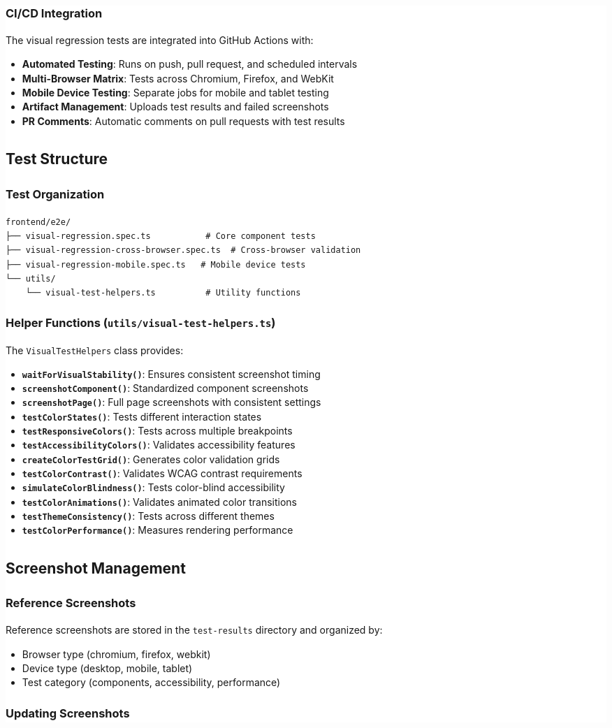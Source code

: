 ### CI/CD Integration

The visual regression tests are integrated into GitHub Actions with:

- **Automated Testing**: Runs on push, pull request, and scheduled intervals
- **Multi-Browser Matrix**: Tests across Chromium, Firefox, and WebKit
- **Mobile Device Testing**: Separate jobs for mobile and tablet testing
- **Artifact Management**: Uploads test results and failed screenshots
- **PR Comments**: Automatic comments on pull requests with test results

## Test Structure

### Test Organization

```
frontend/e2e/
├── visual-regression.spec.ts           # Core component tests
├── visual-regression-cross-browser.spec.ts  # Cross-browser validation
├── visual-regression-mobile.spec.ts   # Mobile device tests
└── utils/
    └── visual-test-helpers.ts          # Utility functions
```

### Helper Functions (`utils/visual-test-helpers.ts`)

The `VisualTestHelpers` class provides:

- **`waitForVisualStability()`**: Ensures consistent screenshot timing
- **`screenshotComponent()`**: Standardized component screenshots
- **`screenshotPage()`**: Full page screenshots with consistent settings
- **`testColorStates()`**: Tests different interaction states
- **`testResponsiveColors()`**: Tests across multiple breakpoints
- **`testAccessibilityColors()`**: Validates accessibility features
- **`createColorTestGrid()`**: Generates color validation grids
- **`testColorContrast()`**: Validates WCAG contrast requirements
- **`simulateColorBlindness()`**: Tests color-blind accessibility
- **`testColorAnimations()`**: Validates animated color transitions
- **`testThemeConsistency()`**: Tests across different themes
- **`testColorPerformance()`**: Measures rendering performance

## Screenshot Management

### Reference Screenshots

Reference screenshots are stored in the `test-results` directory and organized by:

- Browser type (chromium, firefox, webkit)
- Device type (desktop, mobile, tablet)
- Test category (components, accessibility, performance)

### Updating Screenshots

